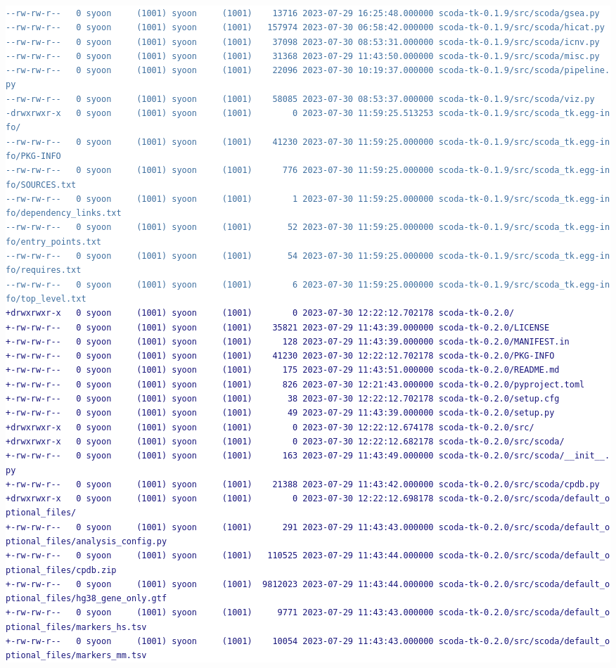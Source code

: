 ```diff
--rw-rw-r--   0 syoon     (1001) syoon     (1001)    13716 2023-07-29 16:25:48.000000 scoda-tk-0.1.9/src/scoda/gsea.py
--rw-rw-r--   0 syoon     (1001) syoon     (1001)   157974 2023-07-30 06:58:42.000000 scoda-tk-0.1.9/src/scoda/hicat.py
--rw-rw-r--   0 syoon     (1001) syoon     (1001)    37098 2023-07-30 08:53:31.000000 scoda-tk-0.1.9/src/scoda/icnv.py
--rw-rw-r--   0 syoon     (1001) syoon     (1001)    31368 2023-07-29 11:43:50.000000 scoda-tk-0.1.9/src/scoda/misc.py
--rw-rw-r--   0 syoon     (1001) syoon     (1001)    22096 2023-07-30 10:19:37.000000 scoda-tk-0.1.9/src/scoda/pipeline.py
--rw-rw-r--   0 syoon     (1001) syoon     (1001)    58085 2023-07-30 08:53:37.000000 scoda-tk-0.1.9/src/scoda/viz.py
-drwxrwxr-x   0 syoon     (1001) syoon     (1001)        0 2023-07-30 11:59:25.513253 scoda-tk-0.1.9/src/scoda_tk.egg-info/
--rw-rw-r--   0 syoon     (1001) syoon     (1001)    41230 2023-07-30 11:59:25.000000 scoda-tk-0.1.9/src/scoda_tk.egg-info/PKG-INFO
--rw-rw-r--   0 syoon     (1001) syoon     (1001)      776 2023-07-30 11:59:25.000000 scoda-tk-0.1.9/src/scoda_tk.egg-info/SOURCES.txt
--rw-rw-r--   0 syoon     (1001) syoon     (1001)        1 2023-07-30 11:59:25.000000 scoda-tk-0.1.9/src/scoda_tk.egg-info/dependency_links.txt
--rw-rw-r--   0 syoon     (1001) syoon     (1001)       52 2023-07-30 11:59:25.000000 scoda-tk-0.1.9/src/scoda_tk.egg-info/entry_points.txt
--rw-rw-r--   0 syoon     (1001) syoon     (1001)       54 2023-07-30 11:59:25.000000 scoda-tk-0.1.9/src/scoda_tk.egg-info/requires.txt
--rw-rw-r--   0 syoon     (1001) syoon     (1001)        6 2023-07-30 11:59:25.000000 scoda-tk-0.1.9/src/scoda_tk.egg-info/top_level.txt
+drwxrwxr-x   0 syoon     (1001) syoon     (1001)        0 2023-07-30 12:22:12.702178 scoda-tk-0.2.0/
+-rw-rw-r--   0 syoon     (1001) syoon     (1001)    35821 2023-07-29 11:43:39.000000 scoda-tk-0.2.0/LICENSE
+-rw-rw-r--   0 syoon     (1001) syoon     (1001)      128 2023-07-29 11:43:39.000000 scoda-tk-0.2.0/MANIFEST.in
+-rw-rw-r--   0 syoon     (1001) syoon     (1001)    41230 2023-07-30 12:22:12.702178 scoda-tk-0.2.0/PKG-INFO
+-rw-rw-r--   0 syoon     (1001) syoon     (1001)      175 2023-07-29 11:43:51.000000 scoda-tk-0.2.0/README.md
+-rw-rw-r--   0 syoon     (1001) syoon     (1001)      826 2023-07-30 12:21:43.000000 scoda-tk-0.2.0/pyproject.toml
+-rw-rw-r--   0 syoon     (1001) syoon     (1001)       38 2023-07-30 12:22:12.702178 scoda-tk-0.2.0/setup.cfg
+-rw-rw-r--   0 syoon     (1001) syoon     (1001)       49 2023-07-29 11:43:39.000000 scoda-tk-0.2.0/setup.py
+drwxrwxr-x   0 syoon     (1001) syoon     (1001)        0 2023-07-30 12:22:12.674178 scoda-tk-0.2.0/src/
+drwxrwxr-x   0 syoon     (1001) syoon     (1001)        0 2023-07-30 12:22:12.682178 scoda-tk-0.2.0/src/scoda/
+-rw-rw-r--   0 syoon     (1001) syoon     (1001)      163 2023-07-29 11:43:49.000000 scoda-tk-0.2.0/src/scoda/__init__.py
+-rw-rw-r--   0 syoon     (1001) syoon     (1001)    21388 2023-07-29 11:43:42.000000 scoda-tk-0.2.0/src/scoda/cpdb.py
+drwxrwxr-x   0 syoon     (1001) syoon     (1001)        0 2023-07-30 12:22:12.698178 scoda-tk-0.2.0/src/scoda/default_optional_files/
+-rw-rw-r--   0 syoon     (1001) syoon     (1001)      291 2023-07-29 11:43:43.000000 scoda-tk-0.2.0/src/scoda/default_optional_files/analysis_config.py
+-rw-rw-r--   0 syoon     (1001) syoon     (1001)   110525 2023-07-29 11:43:44.000000 scoda-tk-0.2.0/src/scoda/default_optional_files/cpdb.zip
+-rw-rw-r--   0 syoon     (1001) syoon     (1001)  9812023 2023-07-29 11:43:44.000000 scoda-tk-0.2.0/src/scoda/default_optional_files/hg38_gene_only.gtf
+-rw-rw-r--   0 syoon     (1001) syoon     (1001)     9771 2023-07-29 11:43:43.000000 scoda-tk-0.2.0/src/scoda/default_optional_files/markers_hs.tsv
+-rw-rw-r--   0 syoon     (1001) syoon     (1001)    10054 2023-07-29 11:43:43.000000 scoda-tk-0.2.0/src/scoda/default_optional_files/markers_mm.tsv
```